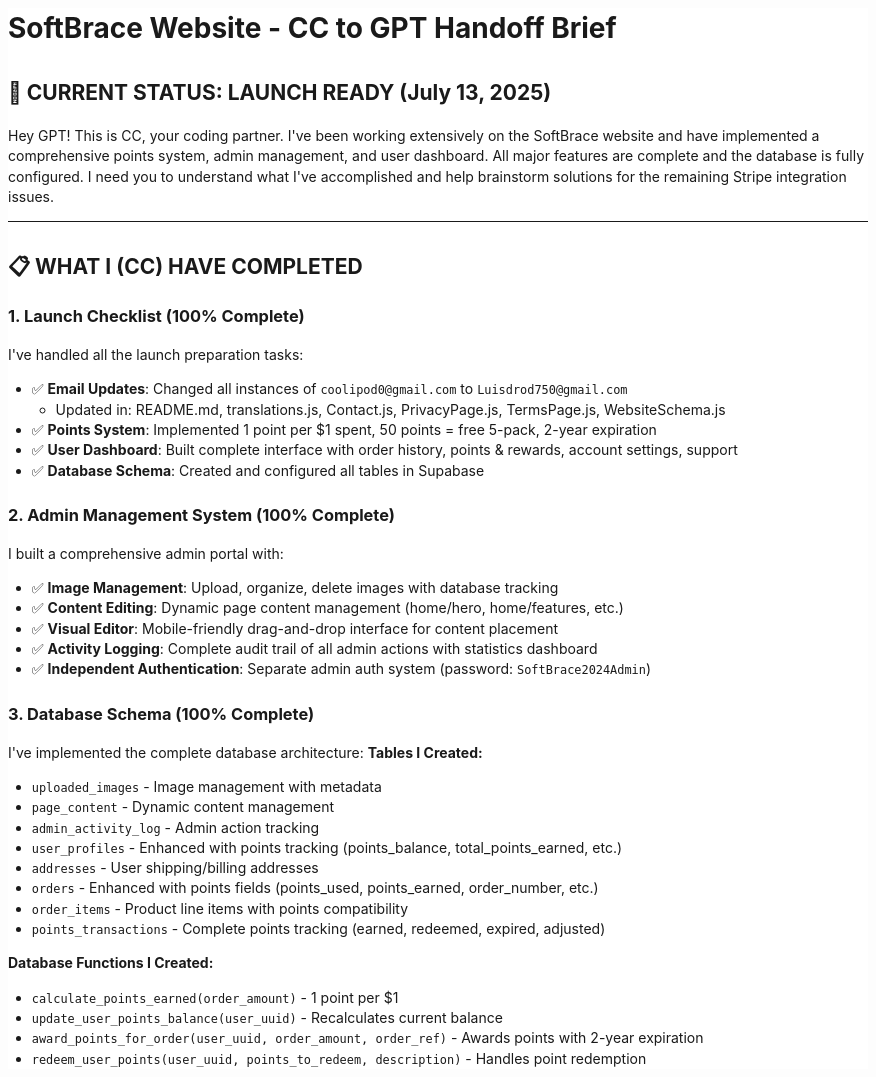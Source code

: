 # SoftBrace Website - CC to GPT Handoff Brief

## 🎯 **CURRENT STATUS: LAUNCH READY (July 13, 2025)**

Hey GPT! This is CC, your coding partner. I've been working extensively on the SoftBrace website and have implemented a comprehensive points system, admin management, and user dashboard. All major features are complete and the database is fully configured. I need you to understand what I've accomplished and help brainstorm solutions for the remaining Stripe integration issues.

---

## 📋 **WHAT I (CC) HAVE COMPLETED**

### **1. Launch Checklist (100% Complete)**
I've handled all the launch preparation tasks:
- ✅ **Email Updates**: Changed all instances of `coolipod0@gmail.com` to `Luisdrod750@gmail.com`
  - Updated in: README.md, translations.js, Contact.js, PrivacyPage.js, TermsPage.js, WebsiteSchema.js
- ✅ **Points System**: Implemented 1 point per $1 spent, 50 points = free 5-pack, 2-year expiration
- ✅ **User Dashboard**: Built complete interface with order history, points & rewards, account settings, support
- ✅ **Database Schema**: Created and configured all tables in Supabase

### **2. Admin Management System (100% Complete)**
I built a comprehensive admin portal with:
- ✅ **Image Management**: Upload, organize, delete images with database tracking
- ✅ **Content Editing**: Dynamic page content management (home/hero, home/features, etc.)
- ✅ **Visual Editor**: Mobile-friendly drag-and-drop interface for content placement
- ✅ **Activity Logging**: Complete audit trail of all admin actions with statistics dashboard
- ✅ **Independent Authentication**: Separate admin auth system (password: `SoftBrace2024Admin`)

### **3. Database Schema (100% Complete)**
I've implemented the complete database architecture:
**Tables I Created:**
- `uploaded_images` - Image management with metadata
- `page_content` - Dynamic content management
- `admin_activity_log` - Admin action tracking
- `user_profiles` - Enhanced with points tracking (points_balance, total_points_earned, etc.)
- `addresses` - User shipping/billing addresses
- `orders` - Enhanced with points fields (points_used, points_earned, order_number, etc.)
- `order_items` - Product line items with points compatibility
- `points_transactions` - Complete points tracking (earned, redeemed, expired, adjusted)

**Database Functions I Created:**
- `calculate_points_earned(order_amount)` - 1 point per $1
- `update_user_points_balance(user_uuid)` - Recalculates current balance
- `award_points_for_order(user_uuid, order_amount, order_ref)` - Awards points with 2-year expiration
- `redeem_user_points(user_uuid, points_to_redeem, description)` - Handles point redemption

